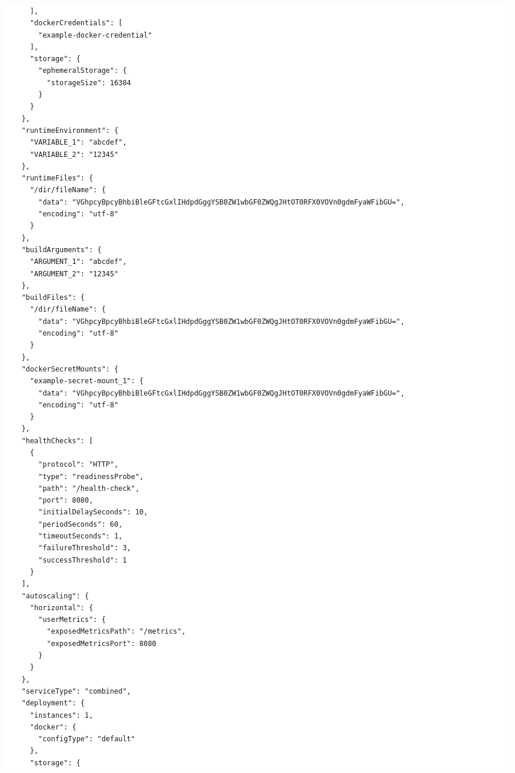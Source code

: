           ],
          "dockerCredentials": [
            "example-docker-credential"
          ],
          "storage": {
            "ephemeralStorage": {
              "storageSize": 16384
            }
          }
        },
        "runtimeEnvironment": {
          "VARIABLE_1": "abcdef",
          "VARIABLE_2": "12345"
        },
        "runtimeFiles": {
          "/dir/fileName": {
            "data": "VGhpcyBpcyBhbiBleGFtcGxlIHdpdGggYSB0ZW1wbGF0ZWQgJHtOT0RFX0VOVn0gdmFyaWFibGU=",
            "encoding": "utf-8"
          }
        },
        "buildArguments": {
          "ARGUMENT_1": "abcdef",
          "ARGUMENT_2": "12345"
        },
        "buildFiles": {
          "/dir/fileName": {
            "data": "VGhpcyBpcyBhbiBleGFtcGxlIHdpdGggYSB0ZW1wbGF0ZWQgJHtOT0RFX0VOVn0gdmFyaWFibGU=",
            "encoding": "utf-8"
          }
        },
        "dockerSecretMounts": {
          "example-secret-mount_1": {
            "data": "VGhpcyBpcyBhbiBleGFtcGxlIHdpdGggYSB0ZW1wbGF0ZWQgJHtOT0RFX0VOVn0gdmFyaWFibGU=",
            "encoding": "utf-8"
          }
        },
        "healthChecks": [
          {
            "protocol": "HTTP",
            "type": "readinessProbe",
            "path": "/health-check",
            "port": 8080,
            "initialDelaySeconds": 10,
            "periodSeconds": 60,
            "timeoutSeconds": 1,
            "failureThreshold": 3,
            "successThreshold": 1
          }
        ],
        "autoscaling": {
          "horizontal": {
            "userMetrics": {
              "exposedMetricsPath": "/metrics",
              "exposedMetricsPort": 8080
            }
          }
        },
        "serviceType": "combined",
        "deployment": {
          "instances": 1,
          "docker": {
            "configType": "default"
          },
          "storage": {